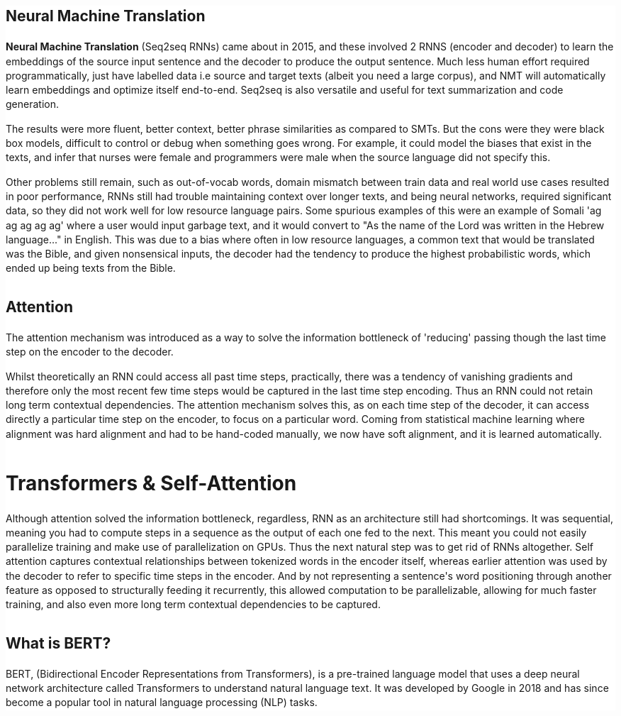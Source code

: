 ## Neural Machine Translation
**Neural Machine Translation** (Seq2seq RNNs) came about in 2015, and these involved 2 RNNS (encoder and decoder) to learn the embeddings of the source input sentence and the decoder to produce the output sentence. Much less human effort required programmatically, just have labelled data i.e source and target texts (albeit you need a large corpus), and NMT will automatically learn embeddings and optimize itself end-to-end. Seq2seq is also versatile and useful for text summarization and code generation.

The results were more fluent, better context, better phrase similarities as compared to SMTs. But the cons were they were black box models, difficult to control or debug when something goes wrong. For example, it could model the biases that exist in the texts, and infer that nurses were female and programmers were male when the source language did not specify this.

Other problems still remain, such as out-of-vocab words, domain mismatch between train data and real world use cases resulted in poor performance, RNNs still had trouble maintaining context over longer texts, and being neural networks, required significant data, so they did not work well for low resource language pairs. Some spurious examples of this were an example of Somali 'ag ag ag ag ag' where a user would input garbage text, and it would convert to "As the name of the Lord was written in the Hebrew language..." in English. This was due to a bias where often in low resource languages, a common text that would be translated was the Bible, and given nonsensical inputs, the decoder had the tendency to produce the highest probabilistic words, which ended up being texts from the Bible.

## Attention
The attention mechanism was introduced as a way to solve the information bottleneck of 'reducing' passing though the last time step on the encoder to the decoder.

Whilst theoretically an RNN could access all past time steps, practically, there was a tendency of vanishing gradients and therefore only the most recent few time steps would be captured in the last time step encoding. Thus an RNN could not retain long term contextual dependencies. The attention mechanism solves this, as on each time step of the decoder, it can access directly a particular time step on the encoder, to focus on a particular word. Coming from statistical machine learning where alignment was hard alignment and had to be hand-coded manually, we now have soft alignment, and it is learned automatically.

# Transformers & Self-Attention
Although attention solved the information bottleneck, regardless, RNN as an architecture still had shortcomings.
It was sequential, meaning you had to compute steps in a sequence as the output of each one fed to the next. This meant you could not easily parallelize training and make use of parallelization on GPUs. 
Thus the next natural step was to get rid of RNNs altogether. Self attention captures contextual relationships between tokenized words in the encoder itself, whereas earlier attention was used by the decoder to refer to specific time steps in the encoder. And by not representing a sentence's word positioning through another feature as opposed to structurally feeding it recurrently, this allowed computation to be parallelizable, allowing for much faster training, and also even more long term contextual dependencies to be captured.

## What is BERT?
BERT, (Bidirectional Encoder Representations from Transformers), is a pre-trained language model that uses a deep neural network architecture called Transformers to understand natural language text. It was developed by Google in 2018 and has since become a popular tool in natural language processing (NLP) tasks.
